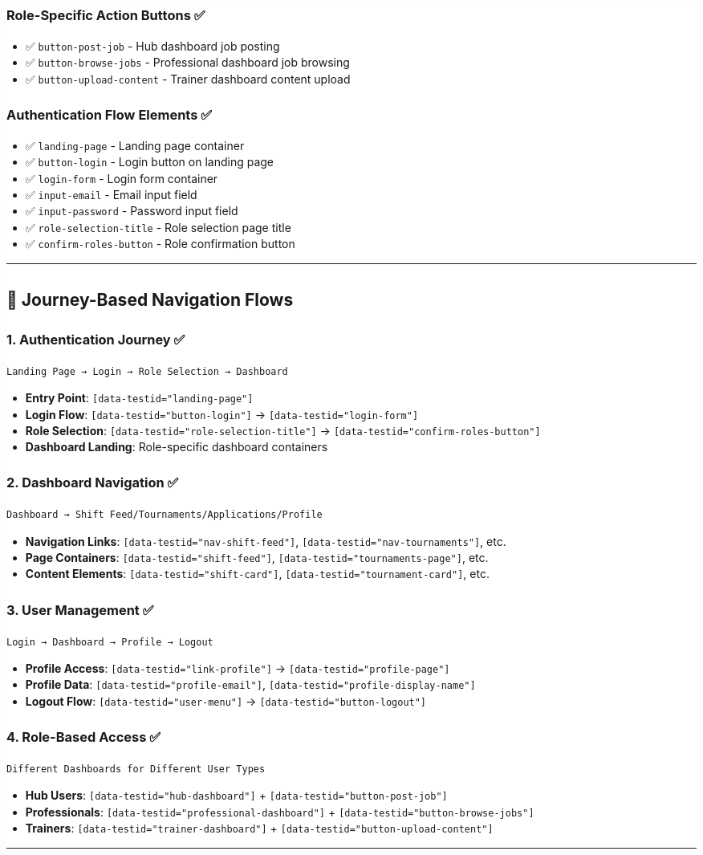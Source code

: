 ### **Role-Specific Action Buttons** ✅
- ✅ `button-post-job` - Hub dashboard job posting
- ✅ `button-browse-jobs` - Professional dashboard job browsing
- ✅ `button-upload-content` - Trainer dashboard content upload

### **Authentication Flow Elements** ✅
- ✅ `landing-page` - Landing page container
- ✅ `button-login` - Login button on landing page
- ✅ `login-form` - Login form container
- ✅ `input-email` - Email input field
- ✅ `input-password` - Password input field
- ✅ `role-selection-title` - Role selection page title
- ✅ `confirm-roles-button` - Role confirmation button

---

## 🔄 **Journey-Based Navigation Flows**

### **1. Authentication Journey** ✅
```
Landing Page → Login → Role Selection → Dashboard
```
- **Entry Point**: `[data-testid="landing-page"]`
- **Login Flow**: `[data-testid="button-login"]` → `[data-testid="login-form"]`
- **Role Selection**: `[data-testid="role-selection-title"]` → `[data-testid="confirm-roles-button"]`
- **Dashboard Landing**: Role-specific dashboard containers

### **2. Dashboard Navigation** ✅
```
Dashboard → Shift Feed/Tournaments/Applications/Profile
```
- **Navigation Links**: `[data-testid="nav-shift-feed"]`, `[data-testid="nav-tournaments"]`, etc.
- **Page Containers**: `[data-testid="shift-feed"]`, `[data-testid="tournaments-page"]`, etc.
- **Content Elements**: `[data-testid="shift-card"]`, `[data-testid="tournament-card"]`, etc.

### **3. User Management** ✅
```
Login → Dashboard → Profile → Logout
```
- **Profile Access**: `[data-testid="link-profile"]` → `[data-testid="profile-page"]`
- **Profile Data**: `[data-testid="profile-email"]`, `[data-testid="profile-display-name"]`
- **Logout Flow**: `[data-testid="user-menu"]` → `[data-testid="button-logout"]`

### **4. Role-Based Access** ✅
```
Different Dashboards for Different User Types
```
- **Hub Users**: `[data-testid="hub-dashboard"]` + `[data-testid="button-post-job"]`
- **Professionals**: `[data-testid="professional-dashboard"]` + `[data-testid="button-browse-jobs"]`
- **Trainers**: `[data-testid="trainer-dashboard"]` + `[data-testid="button-upload-content"]`

---